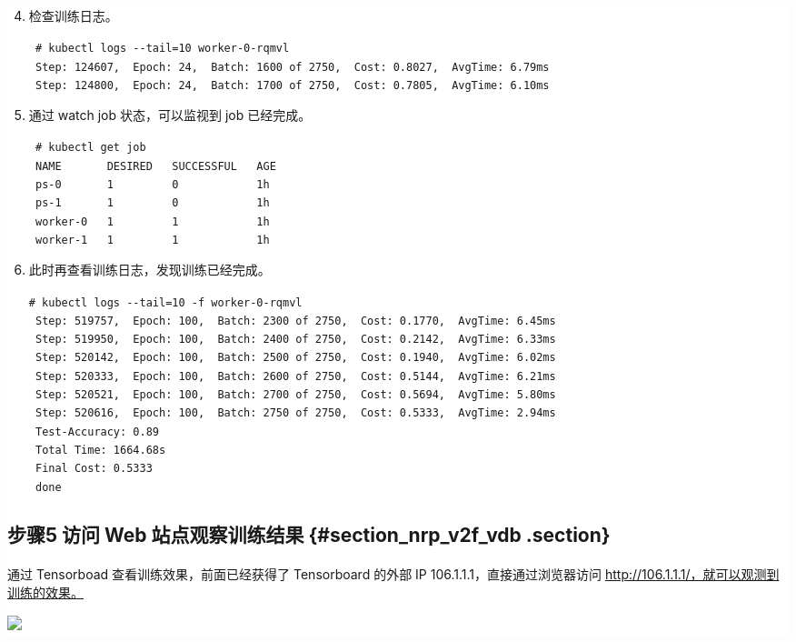 4.  检查训练日志。

    ```
     # kubectl logs --tail=10 worker-0-rqmvl
     Step: 124607,  Epoch: 24,  Batch: 1600 of 2750,  Cost: 0.8027,  AvgTime: 6.79ms
     Step: 124800,  Epoch: 24,  Batch: 1700 of 2750,  Cost: 0.7805,  AvgTime: 6.10ms
    ```

5.  通过 watch job 状态，可以监视到 job 已经完成。

    ```
     # kubectl get job
     NAME       DESIRED   SUCCESSFUL   AGE
     ps-0       1         0            1h
     ps-1       1         0            1h
     worker-0   1         1            1h
     worker-1   1         1            1h
    ```

6.  此时再查看训练日志，发现训练已经完成。

    ```
    # kubectl logs --tail=10 -f worker-0-rqmvl
     Step: 519757,  Epoch: 100,  Batch: 2300 of 2750,  Cost: 0.1770,  AvgTime: 6.45ms
     Step: 519950,  Epoch: 100,  Batch: 2400 of 2750,  Cost: 0.2142,  AvgTime: 6.33ms
     Step: 520142,  Epoch: 100,  Batch: 2500 of 2750,  Cost: 0.1940,  AvgTime: 6.02ms
     Step: 520333,  Epoch: 100,  Batch: 2600 of 2750,  Cost: 0.5144,  AvgTime: 6.21ms
     Step: 520521,  Epoch: 100,  Batch: 2700 of 2750,  Cost: 0.5694,  AvgTime: 5.80ms
     Step: 520616,  Epoch: 100,  Batch: 2750 of 2750,  Cost: 0.5333,  AvgTime: 2.94ms
     Test-Accuracy: 0.89
     Total Time: 1664.68s
     Final Cost: 0.5333
     done
    ```


## 步骤5 访问 Web 站点观察训练结果 {#section_nrp_v2f_vdb .section}

通过 Tensorboad 查看训练效果，前面已经获得了 Tensorboard 的外部 IP 106.1.1.1，直接通过浏览器访问 http://106.1.1.1/，就可以观测到训练的效果。

![](http://static-aliyun-doc.oss-cn-hangzhou.aliyuncs.com/assets/img/16633/15482175219156_zh-CN.png)

